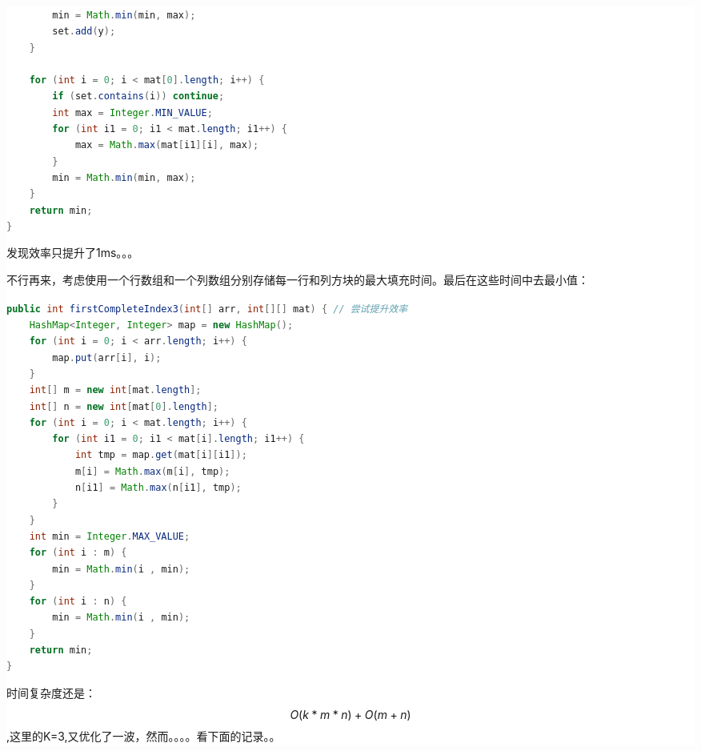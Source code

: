 ```java
        min = Math.min(min, max);
        set.add(y);
    }

    for (int i = 0; i < mat[0].length; i++) {
        if (set.contains(i)) continue;
        int max = Integer.MIN_VALUE;
        for (int i1 = 0; i1 < mat.length; i1++) {
            max = Math.max(mat[i1][i], max);
        }
        min = Math.min(min, max);
    }
    return min;
}
```

发现效率只提升了1ms。。。

不行再来，考虑使用一个行数组和一个列数组分别存储每一行和列方块的最大填充时间。最后在这些时间中去最小值：

```java
public int firstCompleteIndex3(int[] arr, int[][] mat) { // 尝试提升效率
    HashMap<Integer, Integer> map = new HashMap();
    for (int i = 0; i < arr.length; i++) {
        map.put(arr[i], i);
    }
    int[] m = new int[mat.length];
    int[] n = new int[mat[0].length];
    for (int i = 0; i < mat.length; i++) {
        for (int i1 = 0; i1 < mat[i].length; i1++) {
            int tmp = map.get(mat[i][i1]);
            m[i] = Math.max(m[i], tmp);
            n[i1] = Math.max(n[i1], tmp);
        }
    }
    int min = Integer.MAX_VALUE;
    for (int i : m) {
        min = Math.min(i , min);
    }
    for (int i : n) {
        min = Math.min(i , min);
    }
    return min;
}
```

时间复杂度还是：$$O(k*m*n) + O(m+n)$$,这里的K=3,又优化了一波，然而。。。。看下面的记录。。
